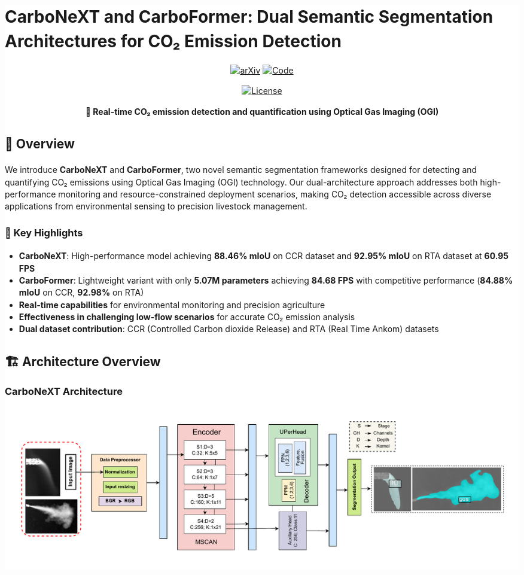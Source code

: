 # CarboNeXT and CarboFormer: Dual Semantic Segmentation Architectures for CO₂ Emission Detection

<div align="center">

[![arXiv](https://img.shields.io/badge/arXiv-2506.05360-b31b1b.svg)](https://arxiv.org/abs/2506.05360)
[![Code](https://img.shields.io/badge/Code-GitHub-black.svg)](https://github.com/taminulislam/carbonext_and_carboformer)

[![License](https://img.shields.io/badge/License-MIT-green.svg)](#license)

**🚀 Real-time CO₂ emission detection and quantification using Optical Gas Imaging (OGI)**

</div>

## 📝 Overview

We introduce **CarboNeXT** and **CarboFormer**, two novel semantic segmentation frameworks designed for detecting and quantifying CO₂ emissions using Optical Gas Imaging (OGI) technology. Our dual-architecture approach addresses both high-performance monitoring and resource-constrained deployment scenarios, making CO₂ detection accessible across diverse applications from environmental sensing to precision livestock management.

### 🎯 Key Highlights

- **CarboNeXT**: High-performance model achieving **88.46% mIoU** on CCR dataset and **92.95% mIoU** on RTA dataset at **60.95 FPS**
- **CarboFormer**: Lightweight variant with only **5.07M parameters** achieving **84.68 FPS** with competitive performance (**84.88% mIoU** on CCR, **92.98%** on RTA)
- **Real-time capabilities** for environmental monitoring and precision agriculture
- **Effectiveness in challenging low-flow scenarios** for accurate CO₂ emission analysis
- **Dual dataset contribution**: CCR (Controlled Carbon dioxide Release) and RTA (Real Time Ankom) datasets

## 🏗️ Architecture Overview

### CarboNeXT Architecture
![CarboNeXT Framework](./figures/carbonext.pdf)
